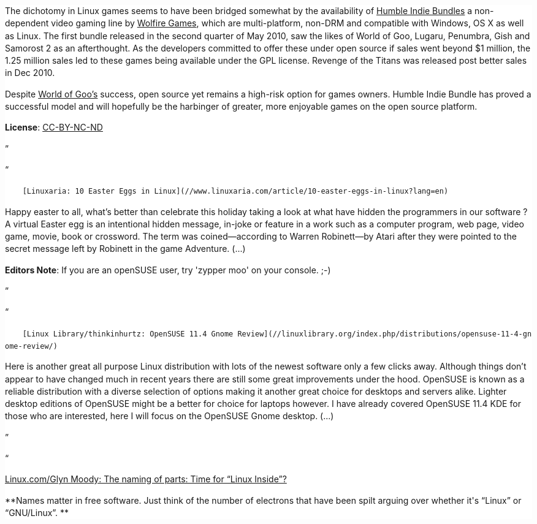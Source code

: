 The dichotomy in Linux games seems to have been bridged somewhat by the availability of
          [Humble Indie Bundles](//en.wikipedia.org/wiki/Humble_Indie_Bundle)
        a non-dependent video gaming line by [Wolfire Games](//www.wolfire.com/), which are multi-platform, non-DRM and compatible with Windows, OS X as well
        as Linux. The first bundle released in the second quarter of May 2010, saw the likes of
        World of Goo, Lugaru, Penumbra, Gish and Samorost 2 as an afterthought. As the developers
        committed to offer these under open source if sales went beyond $1 million, the 1.25 million
        sales led to these games being available under the GPL license. Revenge of the Titans was
        released post better sales in Dec 2010.

Despite [World of Goo’s](//www.worldofgoo.com/) success, open
        source yet remains a high-risk option for games owners. Humble Indie Bundle has proved a
        successful model and will hopefully be the harbinger of greater, more enjoyable games on the
        open source platform.

**License**: [CC-BY-NC-ND](//creativecommons.org/licenses/by-nc-nd/3.0/nl/)

”

“


        [Linuxaria: 10 Easter Eggs in Linux](//www.linuxaria.com/article/10-easter-eggs-in-linux?lang=en)
      

Happy easter to all, what’s better than celebrate this holiday taking a look at what have hidden the programmers in our software ?
A virtual Easter egg is an intentional hidden message, in-joke or feature in a work such as a computer program, web page, video game, movie, book or crossword. The term was coined—according to Warren Robinett—by Atari after they were pointed to the secret message left by Robinett in the game Adventure. (...)

**Editors Note**: If you are an openSUSE user, try 'zypper moo' on your console. ;-)

”

“


        [Linux Library/thinkinhurtz: OpenSUSE 11.4 Gnome Review](//linuxlibrary.org/index.php/distributions/opensuse-11-4-gnome-review/)
      

Here is another great all purpose Linux distribution with lots of the newest software only a few clicks away. Although things don’t appear to have changed much in recent years there are still some great improvements under the hood. OpenSUSE is known as a reliable distribution with a diverse selection of options making it another great choice for desktops and servers alike. Lighter desktop editions of OpenSUSE might be a better for choice for laptops however. I have already covered OpenSUSE 11.4 KDE for those who are interested, here I will focus on the OpenSUSE Gnome desktop. (...)

”

“

[Linux.com/Glyn Moody: The naming of parts: Time for “Linux
        Inside”?](//www.h-online.com/open/features/The-naming-of-parts-Time-for-Linux-Inside-1235154.html)

**Names matter in free software. Just think of the number of
          electrons that have been spilt arguing over whether it's “Linux” or “GNU/Linux”.
        **
